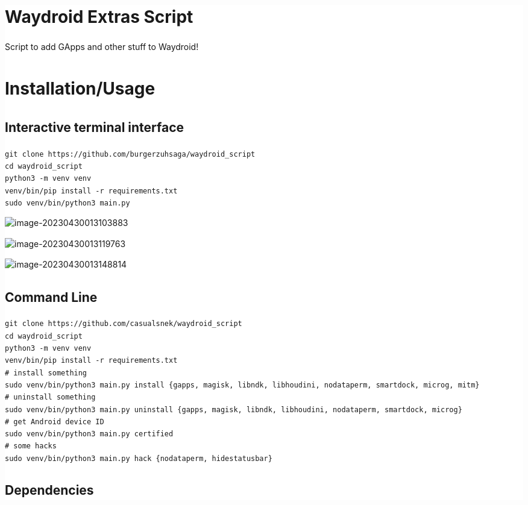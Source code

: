 # Waydroid Extras Script
Script to add GApps and other stuff to Waydroid!

# Installation/Usage

## Interactive terminal interface

```
git clone https://github.com/burgerzuhsaga/waydroid_script
cd waydroid_script
python3 -m venv venv
venv/bin/pip install -r requirements.txt
sudo venv/bin/python3 main.py
```

![image-20230430013103883](assets/img/README/image-20230430013103883.png)

![image-20230430013119763](assets/img/README/image-20230430013119763.png)

![image-20230430013148814](assets/img/README/image-20230430013148814.png)



## Command Line

    git clone https://github.com/casualsnek/waydroid_script
    cd waydroid_script
    python3 -m venv venv
    venv/bin/pip install -r requirements.txt
    # install something
    sudo venv/bin/python3 main.py install {gapps, magisk, libndk, libhoudini, nodataperm, smartdock, microg, mitm}
    # uninstall something
    sudo venv/bin/python3 main.py uninstall {gapps, magisk, libndk, libhoudini, nodataperm, smartdock, microg}
    # get Android device ID
    sudo venv/bin/python3 main.py certified
    # some hacks
    sudo venv/bin/python3 main.py hack {nodataperm, hidestatusbar}

## Dependencies

